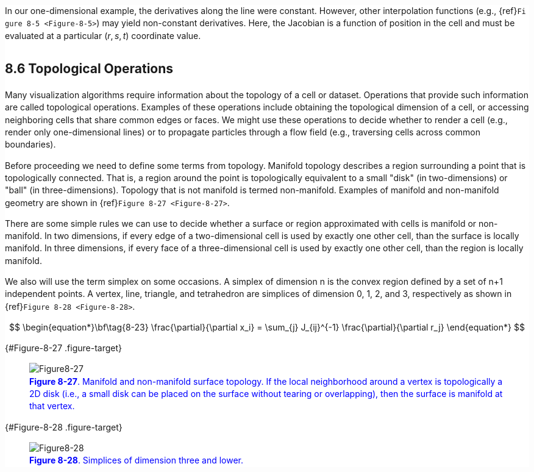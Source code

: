 In our one-dimensional example, the derivatives along the line were constant. However, other interpolation functions (e.g., {ref}`Figure 8-5 <Figure-8-5>`) may yield non-constant derivatives. Here, the Jacobian is a function of position in the cell and must be evaluated at a particular $(r, s, t)$ coordinate value.

## 8.6 Topological Operations

Many visualization algorithms require information about the topology of a cell or dataset. Operations that provide such information are called topological operations. Examples of these operations include obtaining the topological dimension of a cell, or accessing neighboring cells that share common edges or faces. We might use these operations to decide whether to render a cell (e.g., render only one-dimensional lines) or to propagate particles through a flow field (e.g., traversing cells across common boundaries).

Before proceeding we need to define some terms from topology. Manifold topology describes a region surrounding a point that is topologically connected. That is, a region around the point is topologically equivalent to a small "disk" (in two-dimensions) or "ball" (in three-dimensions). Topology that is not manifold is termed non-manifold. Examples of manifold and non-manifold geometry are shown in {ref}`Figure 8-27 <Figure-8-27>`.

There are some simple rules we can use to decide whether a surface or region approximated with cells is manifold or non-manifold. In two dimensions, if every edge of a two-dimensional cell is used by exactly one other cell, than the surface is locally manifold. In three dimensions, if every face of a three-dimensional cell is used by exactly one other cell, than the region is locally manifold.

We also will use the term simplex on some occasions. A simplex of dimension n is the convex region defined by a set of n+1 independent points. A vertex, line, triangle, and tetrahedron are simplices of dimension 0, 1, 2, and 3, respectively as shown in {ref}`Figure 8-28 <Figure-8-28>`.

$$
\begin{equation*}\bf\tag{8-23}
\frac{\partial}{\partial x_i} = \sum_{j} J_{ij}^{-1} \frac{\partial}{\partial r_j}
\end{equation*}
$$

{#Figure-8-27 .figure-target}
&nbsp;
<figure>
  <img src="https://github.com/Kitware/vtk-book/releases/download/book-resources/Figure8-27.png?raw=true width="640" alt="Figure8-27">
  <figcaption style="color:blue"><b>Figure 8-27</b>. Manifold and non-manifold surface topology. If the local neighborhood around a vertex is topologically a 2D disk (i.e., a small disk can be placed on the surface without tearing or overlapping), then the surface is manifold at that vertex.</figcaption>
</figure>

{#Figure-8-28 .figure-target}
&nbsp;
<figure>
  <img src="https://github.com/Kitware/vtk-book/releases/download/book-resources/Figure8-28.png?raw=true width="640" alt="Figure8-28">
  <figcaption style="color:blue"><b>Figure 8-28</b>. Simplices of dimension three and lower.</figcaption>
</figure>
